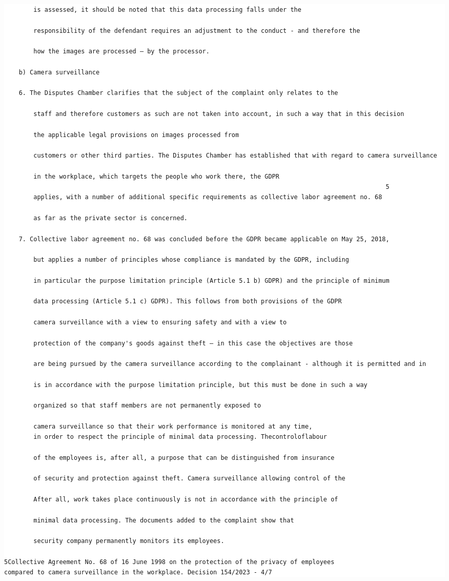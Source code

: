 ```
        is assessed, it should be noted that this data processing falls under the

        responsibility of the defendant requires an adjustment to the conduct - and therefore the

        how the images are processed – by the processor.

    b) Camera surveillance

    6. The Disputes Chamber clarifies that the subject of the complaint only relates to the

        staff and therefore customers as such are not taken into account, in such a way that in this decision

        the applicable legal provisions on images processed from

        customers or other third parties. The Disputes Chamber has established that with regard to camera surveillance

        in the workplace, which targets the people who work there, the GDPR
                                                                                                        5
        applies, with a number of additional specific requirements as collective labor agreement no. 68

        as far as the private sector is concerned.

    7. Collective labor agreement no. 68 was concluded before the GDPR became applicable on May 25, 2018,

        but applies a number of principles whose compliance is mandated by the GDPR, including

        in particular the purpose limitation principle (Article 5.1 b) GDPR) and the principle of minimum

        data processing (Article 5.1 c) GDPR). This follows from both provisions of the GDPR

        camera surveillance with a view to ensuring safety and with a view to

        protection of the company's goods against theft – in this case the objectives are those

        are being pursued by the camera surveillance according to the complainant - although it is permitted and in

        is in accordance with the purpose limitation principle, but this must be done in such a way

        organized so that staff members are not permanently exposed to

        camera surveillance so that their work performance is monitored at any time,
        in order to respect the principle of minimal data processing. Thecontroloflabour

        of the employees is, after all, a purpose that can be distinguished from insurance

        of security and protection against theft. Camera surveillance allowing control of the

        After all, work takes place continuously is not in accordance with the principle of

        minimal data processing. The documents added to the complaint show that

        security company permanently monitors its employees.

5Collective Agreement No. 68 of 16 June 1998 on the protection of the privacy of employees
compared to camera surveillance in the workplace. Decision 154/2023 - 4/7

```